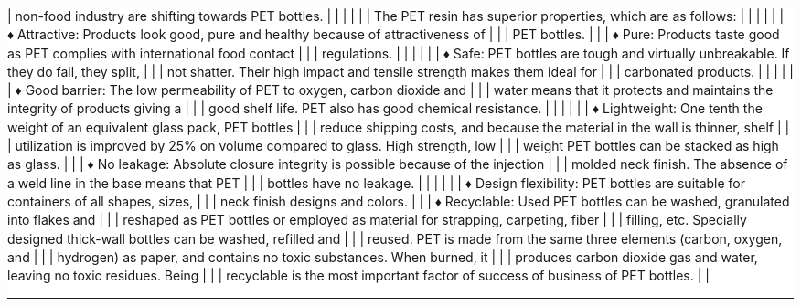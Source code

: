 | non-food industry are shifting towards PET bottles. |  |
|  |  |
| The PET resin has superior properties, which are as follows: |  |
|  |  |
| ♦ Attractive: Products look good, pure and healthy because of attractiveness of |  |
| PET bottles. |  |
| ♦ Pure: Products taste good as PET complies with international food contact |  |
| regulations. |  |
|  |  |
| ♦ Safe: PET bottles are tough and virtually unbreakable. If they do fail, they split, |  |
| not shatter. Their high impact and tensile strength makes them ideal for |  |
| carbonated products. |  |
|  |  |
| ♦ Good barrier: The low permeability of PET to oxygen, carbon dioxide and |  |
| water means that it protects and maintains the integrity of products giving a |  |
| good shelf life. PET also has good chemical resistance. |  |
|  |  |
| ♦ Lightweight: One tenth the weight of an equivalent glass pack, PET bottles |  |
| reduce shipping costs, and because the material in the wall is thinner, shelf |  |
| utilization is improved by 25% on volume compared to glass. High strength, low |  |
| weight PET bottles can be stacked as high as glass. |  |
| ♦ No leakage: Absolute closure integrity is possible because of the injection |  |
| molded neck finish. The absence of a weld line in the base means that PET |  |
| bottles have no leakage. |  |
|  |  |
| ♦ Design flexibility: PET bottles are suitable for containers of all shapes, sizes, |  |
| neck finish designs and colors. |  |
| ♦ Recyclable: Used PET bottles can be washed, granulated into flakes and |  |
| reshaped as PET bottles or employed as material for strapping, carpeting, fiber |  |
| filling, etc. Specially designed thick-wall bottles can be washed, refilled and |  |
| reused. PET is made from the same three elements (carbon, oxygen, and |  |
| hydrogen) as paper, and contains no toxic substances. When burned, it |  |
| produces carbon dioxide gas and water, leaving no toxic residues. Being |  |
| recyclable is the most important factor of success of business of PET bottles. |  |

---